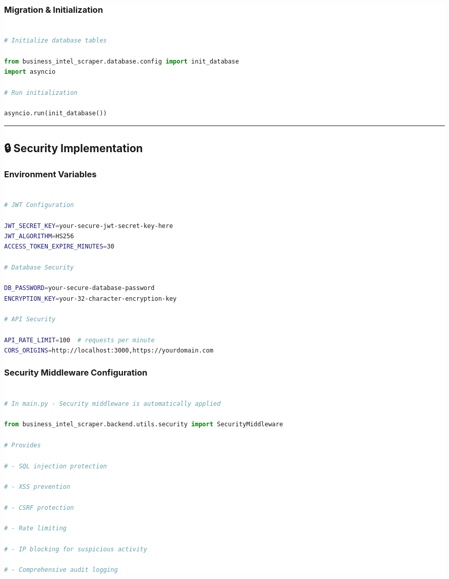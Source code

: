 ### Migration & Initialization

```python

# Initialize database tables

from business_intel_scraper.database.config import init_database
import asyncio

# Run initialization

asyncio.run(init_database())

```


---


## 🔒 Security Implementation

### Environment Variables

```bash

# JWT Configuration

JWT_SECRET_KEY=your-secure-jwt-secret-key-here
JWT_ALGORITHM=HS256
ACCESS_TOKEN_EXPIRE_MINUTES=30

# Database Security

DB_PASSWORD=your-secure-database-password
ENCRYPTION_KEY=your-32-character-encryption-key

# API Security

API_RATE_LIMIT=100  # requests per minute
CORS_ORIGINS=http://localhost:3000,https://yourdomain.com

```

### Security Middleware Configuration

```python

# In main.py - Security middleware is automatically applied

from business_intel_scraper.backend.utils.security import SecurityMiddleware

# Provides

# - SQL injection protection

# - XSS prevention

# - CSRF protection

# - Rate limiting

# - IP blocking for suspicious activity

# - Comprehensive audit logging

```